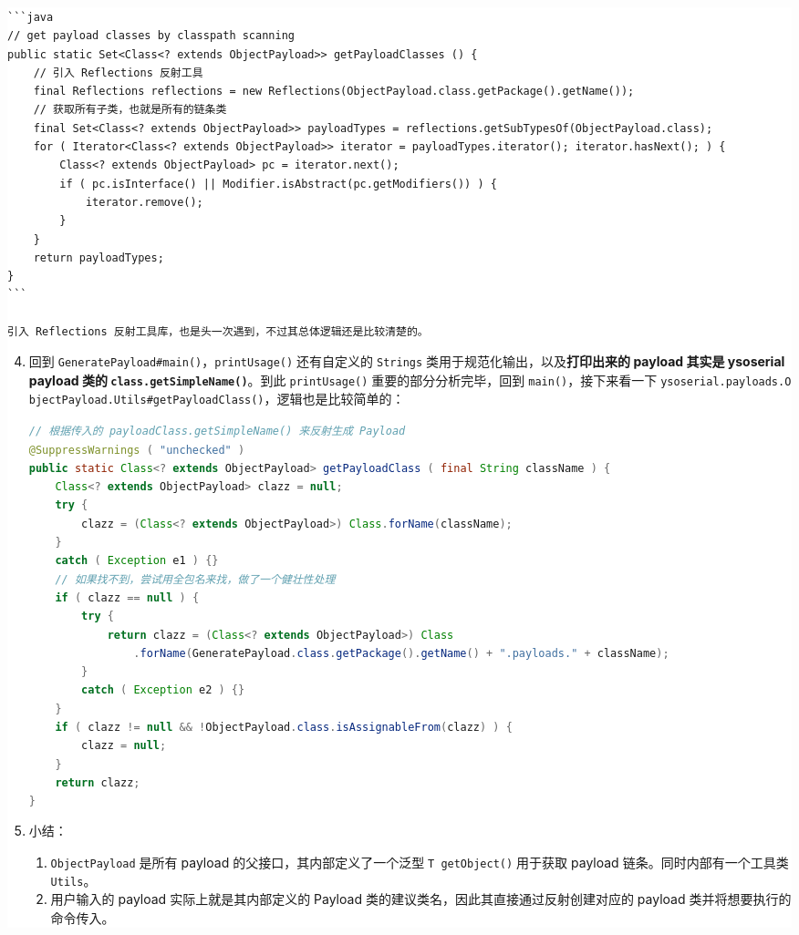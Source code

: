     ```java
    // get payload classes by classpath scanning
    public static Set<Class<? extends ObjectPayload>> getPayloadClasses () {
        // 引入 Reflections 反射工具
        final Reflections reflections = new Reflections(ObjectPayload.class.getPackage().getName());
        // 获取所有子类，也就是所有的链条类
        final Set<Class<? extends ObjectPayload>> payloadTypes = reflections.getSubTypesOf(ObjectPayload.class);
        for ( Iterator<Class<? extends ObjectPayload>> iterator = payloadTypes.iterator(); iterator.hasNext(); ) {
            Class<? extends ObjectPayload> pc = iterator.next();
            if ( pc.isInterface() || Modifier.isAbstract(pc.getModifiers()) ) {
                iterator.remove();
            }
        }
        return payloadTypes;
    }
    ```

    引入 Reflections 反射工具库，也是头一次遇到，不过其总体逻辑还是比较清楚的。

4. 回到 `GeneratePayload#main()`，`printUsage()` 还有自定义的 `Strings` 类用于规范化输出，以及**打印出来的 payload 其实是 ysoserial payload 类的 `class.getSimpleName()`**。到此 `printUsage()` 重要的部分分析完毕，回到 `main()`，接下来看一下 `ysoserial.payloads.ObjectPayload.Utils#getPayloadClass()`，逻辑也是比较简单的：
    ```java
    // 根据传入的 payloadClass.getSimpleName() 来反射生成 Payload
    @SuppressWarnings ( "unchecked" )
    public static Class<? extends ObjectPayload> getPayloadClass ( final String className ) {
        Class<? extends ObjectPayload> clazz = null;
        try {
            clazz = (Class<? extends ObjectPayload>) Class.forName(className);
        }
        catch ( Exception e1 ) {}
        // 如果找不到，尝试用全包名来找，做了一个健壮性处理
        if ( clazz == null ) {
            try {
                return clazz = (Class<? extends ObjectPayload>) Class
                    .forName(GeneratePayload.class.getPackage().getName() + ".payloads." + className);
            }
            catch ( Exception e2 ) {}
        }
        if ( clazz != null && !ObjectPayload.class.isAssignableFrom(clazz) ) {
            clazz = null;
        }
        return clazz;
    }
    ```

5. 小结：

    1. `ObjectPayload` 是所有 payload 的父接口，其内部定义了一个泛型 `T getObject()` 用于获取 payload 链条。同时内部有一个工具类 `Utils`。
    2. 用户输入的 payload 实际上就是其内部定义的 Payload 类的建议类名，因此其直接通过反射创建对应的 payload 类并将想要执行的命令传入。
